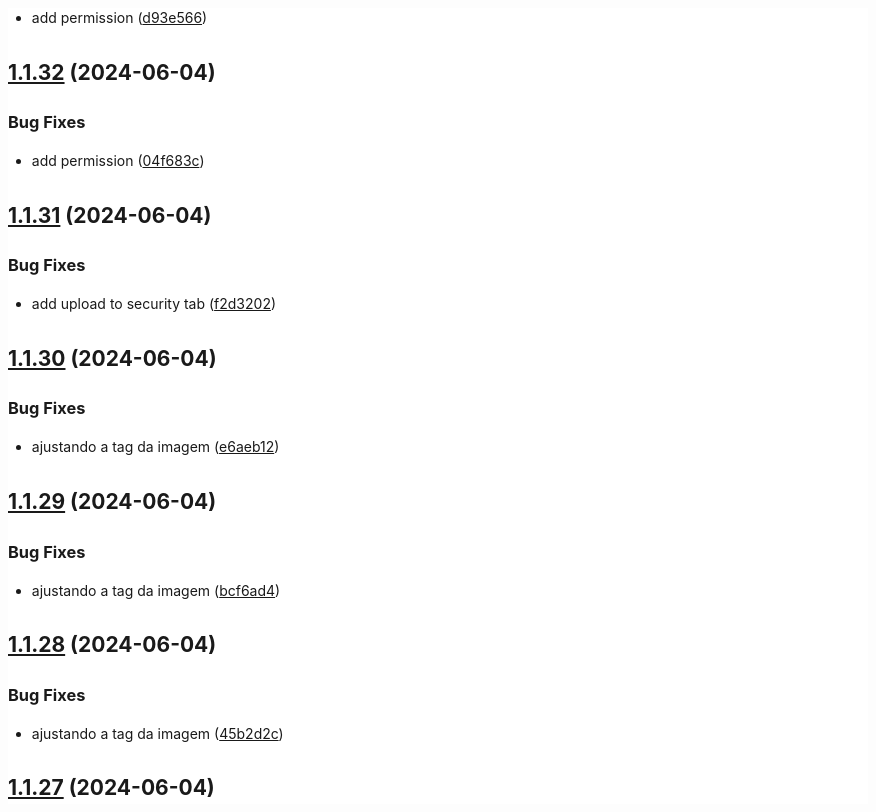 * add permission ([d93e566](https://github.com/emanuelfds/app/commit/d93e5666108ddde49f3de4cf7bbf434c84968ab1))

## [1.1.32](https://github.com/emanuelfds/app/compare/v1.1.31...v1.1.32) (2024-06-04)


### Bug Fixes

* add permission ([04f683c](https://github.com/emanuelfds/app/commit/04f683c259495d219dc7d840faeda5b7f97bbefa))

## [1.1.31](https://github.com/emanuelfds/app/compare/v1.1.30...v1.1.31) (2024-06-04)


### Bug Fixes

* add upload to security tab ([f2d3202](https://github.com/emanuelfds/app/commit/f2d3202d3f0d23dc95e4bae8932eebf5a54b1da9))

## [1.1.30](https://github.com/emanuelfds/App/compare/v1.1.29...v1.1.30) (2024-06-04)


### Bug Fixes

* ajustando a tag da imagem ([e6aeb12](https://github.com/emanuelfds/App/commit/e6aeb12c31de022f65f222a4e0cbedeaf6383d52))

## [1.1.29](https://github.com/emanuelfds/App/compare/v1.1.28...v1.1.29) (2024-06-04)


### Bug Fixes

* ajustando a tag da imagem ([bcf6ad4](https://github.com/emanuelfds/App/commit/bcf6ad40500f52bdb1a1c1f38fce96e8f6cb2b7b))

## [1.1.28](https://github.com/emanuelfds/App/compare/v1.1.27...v1.1.28) (2024-06-04)


### Bug Fixes

* ajustando a tag da imagem ([45b2d2c](https://github.com/emanuelfds/App/commit/45b2d2cf387198ec93b995e97ee3969b755ac479))

## [1.1.27](https://github.com/emanuelfds/App/compare/v1.1.26...v1.1.27) (2024-06-04)
